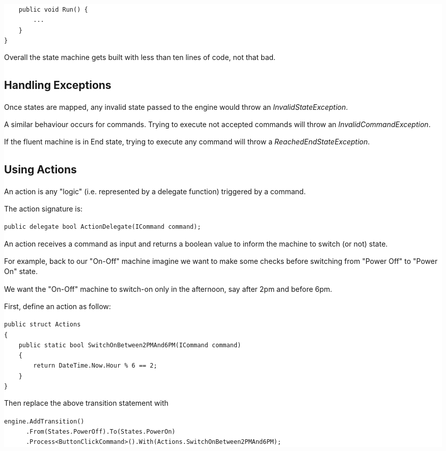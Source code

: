 ```
	public void Run() {
		...
	}
}

```

Overall the state machine gets built with less than ten lines of code, not that bad.

## Handling Exceptions

Once states are mapped, any invalid state passed to the engine would throw an *InvalidStateException*. 

A similar behaviour occurs for commands. Trying to execute not accepted commands will throw an *InvalidCommandException*.

If the fluent machine is in End state, trying to execute any command will throw a *ReachedEndStateException*.

## Using Actions

An action is any "logic" (i.e. represented by a delegate function) triggered by a command.

The action signature is:

```
public delegate bool ActionDelegate(ICommand command);
```

An action receives a command as input and returns a boolean value to inform the machine to switch (or not) state.

For example, back to our "On-Off" machine imagine we want to make some checks before switching from "Power Off" to "Power On" state. 

We want the "On-Off" machine to switch-on only in the afternoon, say after 2pm and before 6pm.

First, define an action as follow:

```
public struct Actions
{
    public static bool SwitchOnBetween2PMAnd6PM(ICommand command)
    {
        return DateTime.Now.Hour % 6 == 2;
    }
}
```

Then replace the above transition statement with

```
engine.AddTransition()
	  .From(States.PowerOff).To(States.PowerOn)
	  .Process<ButtonClickCommand>().With(Actions.SwitchOnBetween2PMAnd6PM);
```
